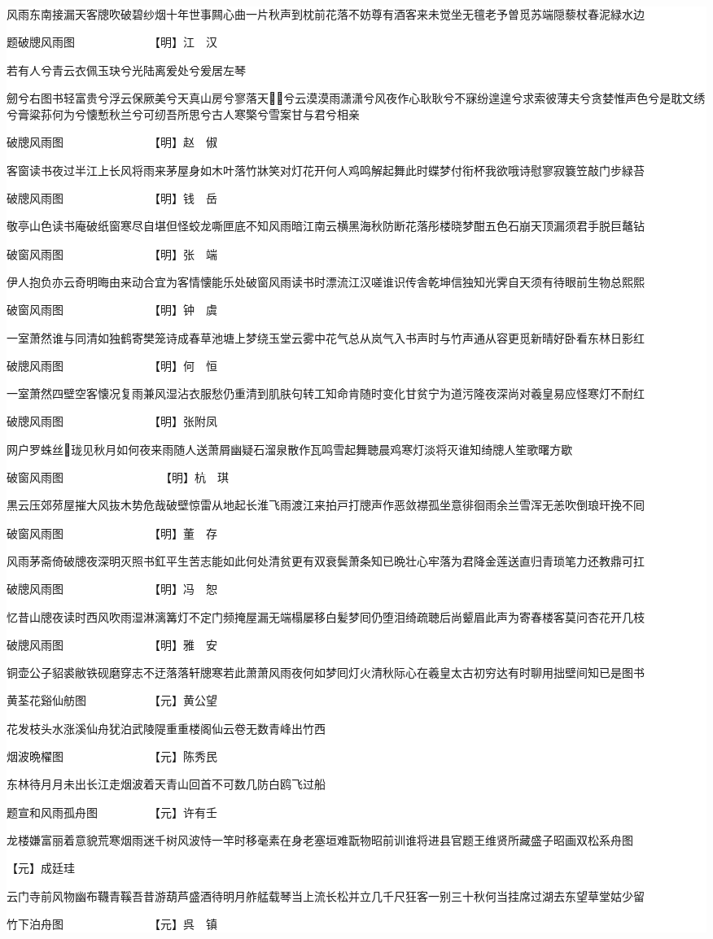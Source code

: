 风雨东南接漏天客牕吹破碧纱烟十年世事闗心曲一片秋声到枕前花落不妨尊有酒客来未觉坐无氊老予曽觅苏端隠藜杖春泥緑水边  

题破牕风雨图　　　　　　　【明】江　汉  

若有人兮青云衣佩玉玦兮光陆离爰处兮爰居左琴  

劒兮右图书轻富贵兮浮云保厥美兮天真山房兮寥落天兮云漠漠雨潇潇兮风夜作心耿耿兮不寐纷遑遑兮求索彼薄夫兮贪婪惟声色兮是耽文绣兮膏粱荪何为兮懐慙秋兰兮可纫吾所思兮古人寒檠兮雪案甘与君兮相亲  

破牕风雨图　　　　　　　　【明】赵　俶  

客窗读书夜过半江上长风将雨来茅屋身如木叶落竹牀笑对灯花开何人鸡鸣解起舞此时蝶梦付衔杯我欲哦诗慰寥寂簔笠敲门步緑苔  

破牕风雨图　　　　　　　　【明】钱　岳  

敬亭山色读书庵破纸窗寒尽自堪但怪蛟龙嘶匣底不知风雨暗江南云横黑海秋防断花落彤楼晓梦酣五色石崩天顶漏须君手脱巨鼇钻  

破窗风雨图　　　　　　　　【明】张　端  

伊人抱负亦云奇明晦由来动合宜为客情懐能乐处破窗风雨读书时漂流江汉嗟谁识传舎乾坤信独知光霁自天须有待眼前生物总熙熙  

破窗风雨图　　　　　　　　【明】钟　虞  

一室萧然谁与同清如独鹤寄樊笼诗成春草池塘上梦绕玉堂云雾中花气总从岚气入书声时与竹声通从容更觅新晴好卧看东林日影红  

破牕风雨图　　　　　　　　【明】何　恒  

一室萧然四壁空客懐况复雨兼风湿沾衣服愁仍重清到肌肤句转工知命肯随时变化甘贫宁为道污隆夜深尚对羲皇易应怪寒灯不耐红  

破牕风雨图　　　　　　　　【明】张附凤  

网户罗蛛丝珑见秋月如何夜来雨随人送萧屑幽疑石溜泉散作瓦鸣雪起舞聴晨鸡寒灯淡将灭谁知绮牕人笙歌曙方歇  

破窗风雨图　　　　　　　　　【明】杭　琪  

黒云压郊茒屋摧大风抜木势危哉破壁惊雷从地起长淮飞雨渡江来拍戸打牕声作恶敛襟孤坐意徘徊雨余兰雪浑无恙吹倒琅玕挽不囘  

破窗风雨图　　　　　　　　【明】董　存  

风雨茅斋倚破牕夜深明灭照书釭平生苦志能如此何处清贫更有双衰鬓萧条知已晩壮心牢落为君降金莲送直归青琐笔力还教鼎可扛  

破牕风雨图　　　　　　　　【明】冯　恕  

忆昔山牕夜读时西风吹雨湿淋漓篝灯不定门频掩屋漏无端榻屡移白髪梦囘仍堕泪绮疏聴后尚颦眉此声为寄春楼客莫问杏花开几枝  

破牕风雨图　　　　　　　　【明】雅　安  

铜壶公子貂裘敝铁砚磨穿志不迂落落轩牕寒若此萧萧风雨夜何如梦囘灯火清秋际心在羲皇太古初穷达有时聊用拙壁间知已是图书  

黄荃花谿仙舫图　　　　　　【元】黄公望  

花发枝头水涨溪仙舟犹泊武陵隄重重楼阁仙云卷无数青峰出竹西  

烟波晩櫂图　　　　　　　　【元】陈秀民  

东林待月月未出长江走烟波着天青山回首不可数几防白鸥飞过船  

题宣和风雨孤舟图　　　　　【元】许有壬  

龙楼嫌富丽着意貌荒寒烟雨迷千树风波恃一竿时移毫素在身老塞垣难翫物昭前训谁将进县官题王维贤所藏盛子昭画双松系舟图  

【元】成廷珪  

云门寺前风物幽布韈青鞵吾昔游葫芦盛酒待明月舴艋载琴当上流长松并立几千尺狂客一别三十秋何当挂席过湖去东望草堂姑少留  

竹下泊舟图　　　　　　　　【元】呉　镇  

